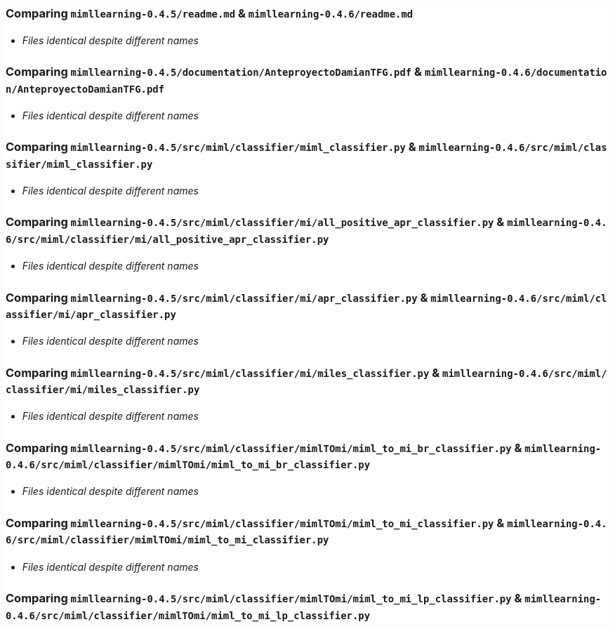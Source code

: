 ```diff
```

### Comparing `mimllearning-0.4.5/readme.md` & `mimllearning-0.4.6/readme.md`

 * *Files identical despite different names*

### Comparing `mimllearning-0.4.5/documentation/AnteproyectoDamianTFG.pdf` & `mimllearning-0.4.6/documentation/AnteproyectoDamianTFG.pdf`

 * *Files identical despite different names*

### Comparing `mimllearning-0.4.5/src/miml/classifier/miml_classifier.py` & `mimllearning-0.4.6/src/miml/classifier/miml_classifier.py`

 * *Files identical despite different names*

### Comparing `mimllearning-0.4.5/src/miml/classifier/mi/all_positive_apr_classifier.py` & `mimllearning-0.4.6/src/miml/classifier/mi/all_positive_apr_classifier.py`

 * *Files identical despite different names*

### Comparing `mimllearning-0.4.5/src/miml/classifier/mi/apr_classifier.py` & `mimllearning-0.4.6/src/miml/classifier/mi/apr_classifier.py`

 * *Files identical despite different names*

### Comparing `mimllearning-0.4.5/src/miml/classifier/mi/miles_classifier.py` & `mimllearning-0.4.6/src/miml/classifier/mi/miles_classifier.py`

 * *Files identical despite different names*

### Comparing `mimllearning-0.4.5/src/miml/classifier/mimlTOmi/miml_to_mi_br_classifier.py` & `mimllearning-0.4.6/src/miml/classifier/mimlTOmi/miml_to_mi_br_classifier.py`

 * *Files identical despite different names*

### Comparing `mimllearning-0.4.5/src/miml/classifier/mimlTOmi/miml_to_mi_classifier.py` & `mimllearning-0.4.6/src/miml/classifier/mimlTOmi/miml_to_mi_classifier.py`

 * *Files identical despite different names*

### Comparing `mimllearning-0.4.5/src/miml/classifier/mimlTOmi/miml_to_mi_lp_classifier.py` & `mimllearning-0.4.6/src/miml/classifier/mimlTOmi/miml_to_mi_lp_classifier.py`
